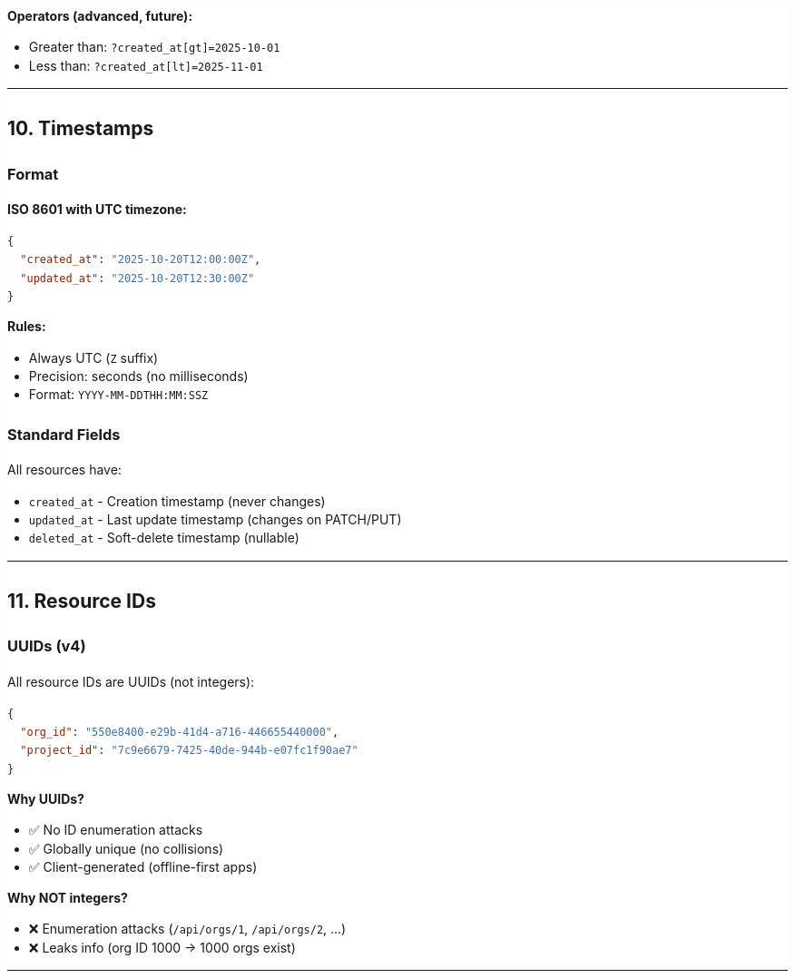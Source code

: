 **Operators (advanced, future):**
- Greater than: `?created_at[gt]=2025-10-01`
- Less than: `?created_at[lt]=2025-11-01`

---

## 10. Timestamps

### Format

**ISO 8601 with UTC timezone:**
```json
{
  "created_at": "2025-10-20T12:00:00Z",
  "updated_at": "2025-10-20T12:30:00Z"
}
```

**Rules:**
- Always UTC (`Z` suffix)
- Precision: seconds (no milliseconds)
- Format: `YYYY-MM-DDTHH:MM:SSZ`

### Standard Fields

All resources have:
- `created_at` - Creation timestamp (never changes)
- `updated_at` - Last update timestamp (changes on PATCH/PUT)
- `deleted_at` - Soft-delete timestamp (nullable)

---

## 11. Resource IDs

### UUIDs (v4)

All resource IDs are UUIDs (not integers):

```json
{
  "org_id": "550e8400-e29b-41d4-a716-446655440000",
  "project_id": "7c9e6679-7425-40de-944b-e07fc1f90ae7"
}
```

**Why UUIDs?**
- ✅ No ID enumeration attacks
- ✅ Globally unique (no collisions)
- ✅ Client-generated (offline-first apps)

**Why NOT integers?**
- ❌ Enumeration attacks (`/api/orgs/1`, `/api/orgs/2`, ...)
- ❌ Leaks info (org ID 1000 → 1000 orgs exist)

---